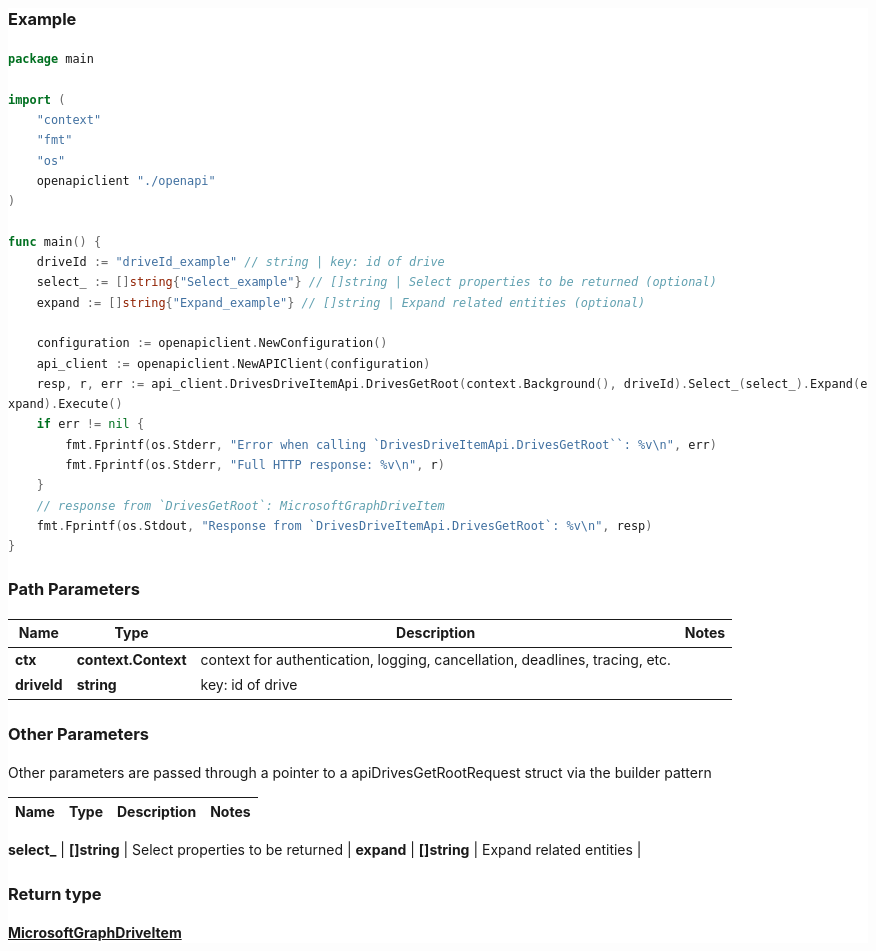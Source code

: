 ### Example

```go
package main

import (
    "context"
    "fmt"
    "os"
    openapiclient "./openapi"
)

func main() {
    driveId := "driveId_example" // string | key: id of drive
    select_ := []string{"Select_example"} // []string | Select properties to be returned (optional)
    expand := []string{"Expand_example"} // []string | Expand related entities (optional)

    configuration := openapiclient.NewConfiguration()
    api_client := openapiclient.NewAPIClient(configuration)
    resp, r, err := api_client.DrivesDriveItemApi.DrivesGetRoot(context.Background(), driveId).Select_(select_).Expand(expand).Execute()
    if err != nil {
        fmt.Fprintf(os.Stderr, "Error when calling `DrivesDriveItemApi.DrivesGetRoot``: %v\n", err)
        fmt.Fprintf(os.Stderr, "Full HTTP response: %v\n", r)
    }
    // response from `DrivesGetRoot`: MicrosoftGraphDriveItem
    fmt.Fprintf(os.Stdout, "Response from `DrivesDriveItemApi.DrivesGetRoot`: %v\n", resp)
}
```

### Path Parameters


Name | Type | Description  | Notes
------------- | ------------- | ------------- | -------------
**ctx** | **context.Context** | context for authentication, logging, cancellation, deadlines, tracing, etc.
**driveId** | **string** | key: id of drive | 

### Other Parameters

Other parameters are passed through a pointer to a apiDrivesGetRootRequest struct via the builder pattern


Name | Type | Description  | Notes
------------- | ------------- | ------------- | -------------

 **select_** | **[]string** | Select properties to be returned | 
 **expand** | **[]string** | Expand related entities | 

### Return type

[**MicrosoftGraphDriveItem**](MicrosoftGraphDriveItem.md)
